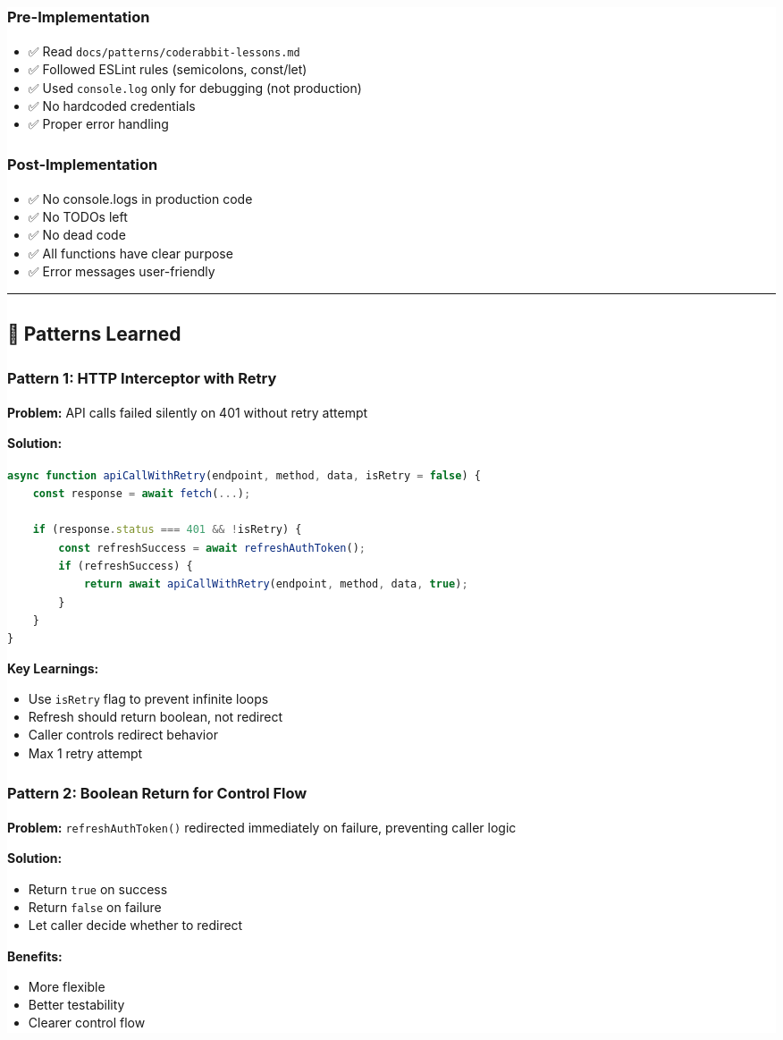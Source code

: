 ### Pre-Implementation
- ✅ Read `docs/patterns/coderabbit-lessons.md`
- ✅ Followed ESLint rules (semicolons, const/let)
- ✅ Used `console.log` only for debugging (not production)
- ✅ No hardcoded credentials
- ✅ Proper error handling

### Post-Implementation
- ✅ No console.logs in production code
- ✅ No TODOs left
- ✅ No dead code
- ✅ All functions have clear purpose
- ✅ Error messages user-friendly

---

## 🚀 Patterns Learned

### Pattern 1: HTTP Interceptor with Retry
**Problem:** API calls failed silently on 401 without retry attempt

**Solution:**
```javascript
async function apiCallWithRetry(endpoint, method, data, isRetry = false) {
    const response = await fetch(...);

    if (response.status === 401 && !isRetry) {
        const refreshSuccess = await refreshAuthToken();
        if (refreshSuccess) {
            return await apiCallWithRetry(endpoint, method, data, true);
        }
    }
}
```

**Key Learnings:**
- Use `isRetry` flag to prevent infinite loops
- Refresh should return boolean, not redirect
- Caller controls redirect behavior
- Max 1 retry attempt

### Pattern 2: Boolean Return for Control Flow
**Problem:** `refreshAuthToken()` redirected immediately on failure, preventing caller logic

**Solution:**
- Return `true` on success
- Return `false` on failure
- Let caller decide whether to redirect

**Benefits:**
- More flexible
- Better testability
- Clearer control flow
